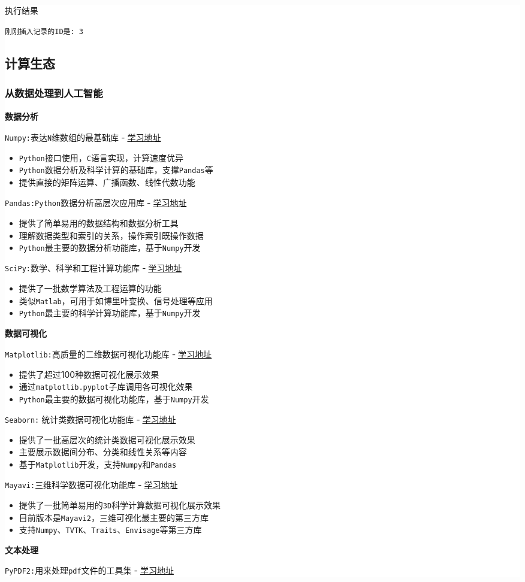 执行结果

```
刚刚插入记录的ID是: 3
```









## 计算生态

### **从数据处理到人工智能**

**数据分析**

`Numpy:`表达`N`维数组的最基础库 - [学习地址](http://www.numpy.org)

- `Python`接口使用，`C`语言实现，计算速度优异
- `Python`数据分析及科学计算的基础库，支撑`Pandas`等
- 提供直接的矩阵运算、广播函数、线性代数功能

`Pandas:Python`数据分析高层次应用库 - [学习地址](http://pandas.pydata.org)

- 提供了简单易用的数据结构和数据分析工具
- 理解数据类型和索引的关系，操作索引既操作数据
- `Python`最主要的数据分析功能库，基于`Numpy`开发

`SciPy:`数学、科学和工程计算功能库 - [学习地址](http://www.scipy.org)

- 提供了一批数学算法及工程运算的功能
- 类似`Matlab`，可用于如博里叶变换、信号处理等应用
- `Python`最主要的科学计算功能库，基于`Numpy`开发

**数据可视化**

`Matplotlib:`高质量的二维数据可视化功能库 - [学习地址](http://matplotlib.org/)

- 提供了超过100种数据可视化展示效果
- 通过`matplotlib.pyplot`子库调用各可视化效果
- `Python`最主要的数据可视化功能库，基于`Numpy`开发

`Seaborn:`  统计类数据可视化功能库 - [学习地址](http://seaborn.pydata.org/)

-  提供了一批高层次的统计类数据可视化展示效果
- 主要展示数据间分布、分类和线性关系等内容
- 基于`Matplotlib`开发，支持`Numpy`和`Pandas`

`Mayavi:`三维科学数据可视化功能库 - [学习地址](http://docs.enthought.com/mayavi/mayavi/)

- 提供了一批简单易用的`3D`科学计算数据可视化展示效果
- 目前版本是`Mayavi2`，三维可视化最主要的第三方库
- 支持`Numpy`、`TVTK`、`Traits`、`Envisage`等第三方库

**文本处理**

`PyPDF2:`用来处理`pdf`文件的工具集 - [学习地址](http://mstamy2.github.io/PyPDF2)
